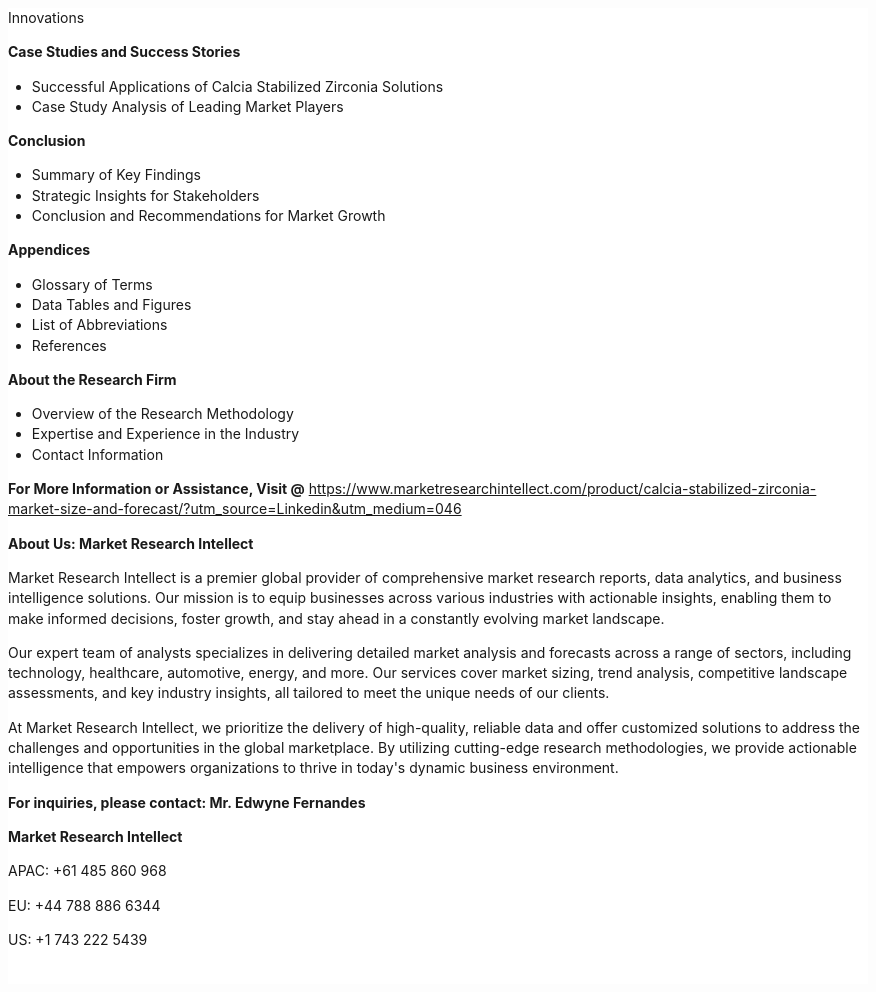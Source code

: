 Innovations</li></ul><p><strong>Case Studies and Success Stories</strong></p><ul><li>Successful Applications of Calcia Stabilized Zirconia Solutions</li><li>Case Study Analysis of Leading Market Players</li></ul><p><strong>Conclusion</strong></p><ul><li>Summary of Key Findings</li><li>Strategic Insights for Stakeholders</li><li>Conclusion and Recommendations for Market Growth</li></ul><p><strong>Appendices</strong></p><ul><li>Glossary of Terms</li><li>Data Tables and Figures</li><li>List of Abbreviations</li><li>References</li></ul><p><strong>About the Research Firm</strong></p><ul><li>Overview of the Research Methodology</li><li>Expertise and Experience in the Industry</li><li>Contact Information</li></ul></div><div class="article-main__content" data-test-id="publishing-text-block"><p><span class="font-[700]"><strong>For More Information or Assistance, Visit @</strong>&nbsp;<a href="https://www.marketresearchintellect.com/product/calcia-stabilized-zirconia-market-size-and-forecast/?utm_source=Linkedin&utm_medium=046">https://www.marketresearchintellect.com/product/calcia-stabilized-zirconia-market-size-and-forecast/?utm_source=Linkedin&utm_medium=046</a></span></p><p><strong>About Us: Market Research Intellect</strong></p><p>Market Research Intellect is a premier global provider of comprehensive market research reports, data analytics, and business intelligence solutions. Our mission is to equip businesses across various industries with actionable insights, enabling them to make informed decisions, foster growth, and stay ahead in a constantly evolving market landscape.</p><p>Our expert team of analysts specializes in delivering detailed market analysis and forecasts across a range of sectors, including technology, healthcare, automotive, energy, and more. Our services cover market sizing, trend analysis, competitive landscape assessments, and key industry insights, all tailored to meet the unique needs of our clients.</p><p>At Market Research Intellect, we prioritize the delivery of high-quality, reliable data and offer customized solutions to address the challenges and opportunities in the global marketplace. By utilizing cutting-edge research methodologies, we provide actionable intelligence that empowers organizations to thrive in today's dynamic business environment.</p><p><strong>For inquiries, please contact: Mr. Edwyne Fernandes</strong></p><p><strong>Market Research Intellect</strong></p><p>APAC: +61 485 860 968</p><p>EU: +44 788 886 6344</p><p>US: +1 743 222 5439</p></div><div class="article-main__content" data-test-id="publishing-text-block">&nbsp;</div>
